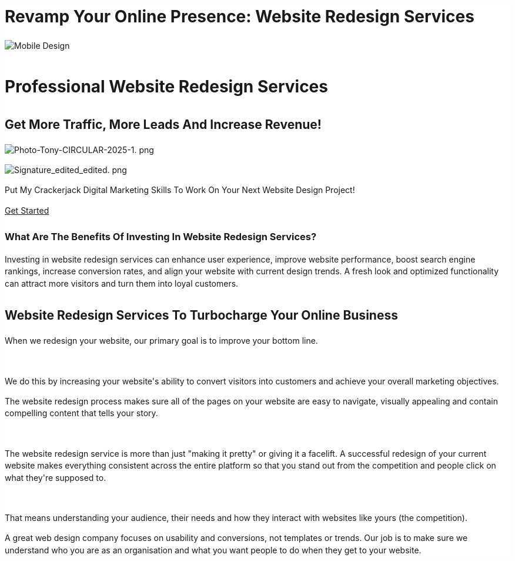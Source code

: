 # Revamp Your Online Presence: Website Redesign Services


![Mobile Design](https://static.wixstatic.com/media/11062b_f99ee89647c9464a8fb6e1d8ecb0d70b~mv2.jpg/v1/fill/w_79,h_53,al_c,q_80,usm_0.66_1.00_0.01,blur_2,enc_avif,quality_auto/11062b_f99ee89647c9464a8fb6e1d8ecb0d70b~mv2.jpg)

# Professional Website Redesign Services 

## Get More Traffic, More Leads And Increase Revenue! 

![Photo-Tony-CIRCULAR-2025-1. png](https://static.wixstatic.com/media/b0d63a_15ab6144f0084ab89ae5dee757358a72~mv2.png/v1/fill/w_200,h_200,al_c,q_85,usm_0.66_1.00_0.01,enc_avif,quality_auto/Photo-Tony-CIRCULAR-2025-1.png)

![Signature_edited_edited. png](https://static.wixstatic.com/media/6b7f88_4ab6ca94f0294629bd01283c7688cd7c~mv2.png/v1/fill/w_153,h_50,al_c,q_85,enc_avif,quality_auto/Signature_edited_edited.png)

Put My Crackerjack Digital Marketing Skills To Work On Your Next Website Design Project!

[Get Started](https://www.webuildstores.co.uk/contact)

### What Are The Benefits Of Investing In Website Redesign Services?

Investing in website redesign services can enhance user experience, improve website performance, boost search engine rankings, increase conversion rates, and align your website with current design trends. A fresh look and optimized functionality can attract more visitors and turn them into loyal customers.

## Website Redesign Services To Turbocharge Your Online Business 

When we redesign your website, our primary goal is to improve your bottom line.

​

We do this by increasing your website's ability to convert visitors into customers and achieve your overall marketing objectives.

The website redesign process makes sure all of the pages on your website are easy to navigate, visually appealing and contain compelling content that tells your story.

​

The website redesign service is more than just "making it pretty" or giving it a facelift. A successful redesign of your current website makes everything consistent across the entire platform so that you stand out from the competition and people click on what they're supposed to.

​

That means understanding your audience, their needs and how they interact with websites like yours (the competition).

A great web design company focuses on usability and conversions, not templates or trends. Our job is to make sure we understand who you are as an organisation and what you want people to do when they get to your website.
